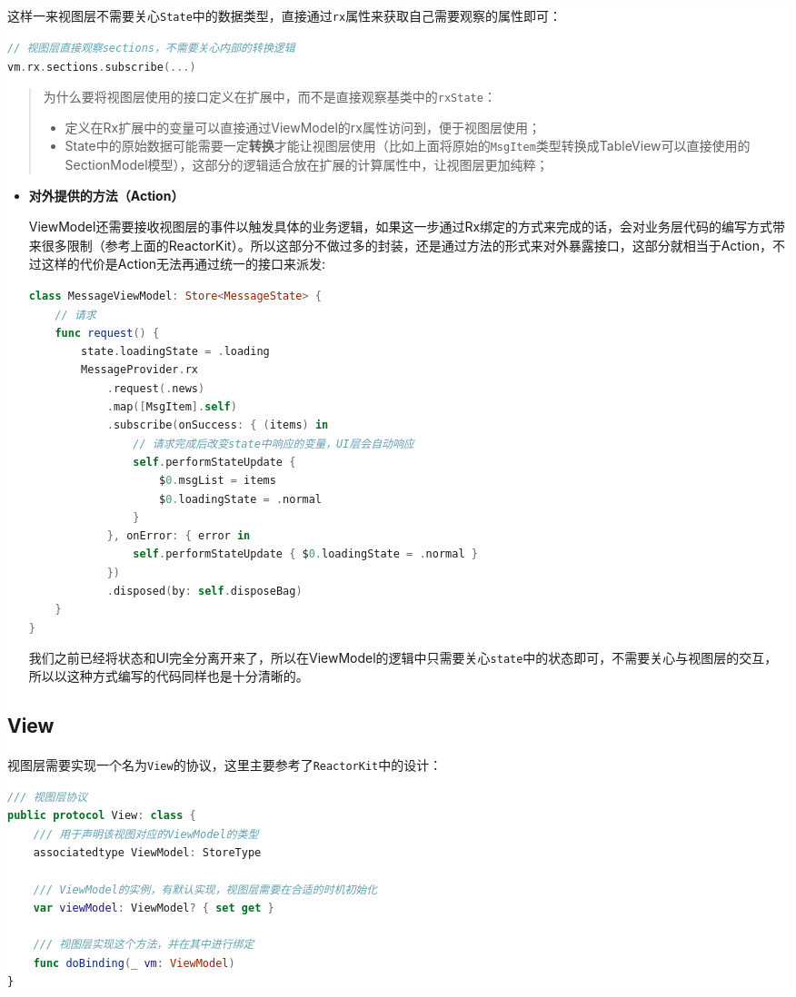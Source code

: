   这样一来视图层不需要关心`State`中的数据类型，直接通过`rx`属性来获取自己需要观察的属性即可：

  ```swift
  // 视图层直接观察sections，不需要关心内部的转换逻辑
  vm.rx.sections.subscribe(...)
  ```

  > 为什么要将视图层使用的接口定义在扩展中，而不是直接观察基类中的`rxState`：
  > - 定义在Rx扩展中的变量可以直接通过ViewModel的rx属性访问到，便于视图层使用；
  > - State中的原始数据可能需要一定**转换**才能让视图层使用（比如上面将原始的`MsgItem`类型转换成TableView可以直接使用的SectionModel模型），这部分的逻辑适合放在扩展的计算属性中，让视图层更加纯粹；  

- **对外提供的方法（Action）**

  ViewModel还需要接收视图层的事件以触发具体的业务逻辑，如果这一步通过Rx绑定的方式来完成的话，会对业务层代码的编写方式带来很多限制（参考上面的ReactorKit）。所以这部分不做过多的封装，还是通过方法的形式来对外暴露接口，这部分就相当于Action，不过这样的代价是Action无法再通过统一的接口来派发:

  ```swift
  class MessageViewModel: Store<MessageState> { 
      // 请求
      func request() {
          state.loadingState = .loading
          MessageProvider.rx
              .request(.news)
              .map([MsgItem].self)
              .subscribe(onSuccess: { (items) in
                  // 请求完成后改变state中响应的变量，UI层会自动响应
                  self.performStateUpdate {
                      $0.msgList = items
                      $0.loadingState = .normal
                  }
              }, onError: { error in
                  self.performStateUpdate { $0.loadingState = .normal }
              })
              .disposed(by: self.disposeBag)
      }
  }
  ```

  我们之前已经将状态和UI完全分离开来了，所以在ViewModel的逻辑中只需要关心`state`中的状态即可，不需要关心与视图层的交互，所以以这种方式编写的代码同样也是十分清晰的。

## View

视图层需要实现一个名为`View`的协议，这里主要参考了`ReactorKit`中的设计：

```swift
/// 视图层协议
public protocol View: class {
    /// 用于声明该视图对应的ViewModel的类型
    associatedtype ViewModel: StoreType
    
    /// ViewModel的实例，有默认实现，视图层需要在合适的时机初始化
    var viewModel: ViewModel? { set get }
    
    /// 视图层实现这个方法，并在其中进行绑定
    func doBinding(_ vm: ViewModel)
}
```
